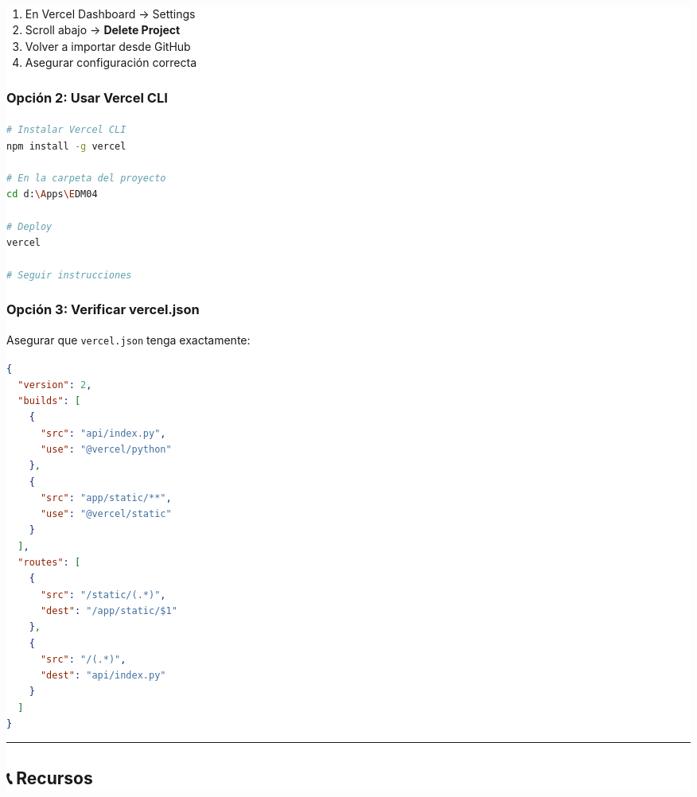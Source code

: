 1. En Vercel Dashboard → Settings
2. Scroll abajo → **Delete Project**
3. Volver a importar desde GitHub
4. Asegurar configuración correcta

### Opción 2: Usar Vercel CLI

```bash
# Instalar Vercel CLI
npm install -g vercel

# En la carpeta del proyecto
cd d:\Apps\EDM04

# Deploy
vercel

# Seguir instrucciones
```

### Opción 3: Verificar vercel.json

Asegurar que `vercel.json` tenga exactamente:

```json
{
  "version": 2,
  "builds": [
    {
      "src": "api/index.py",
      "use": "@vercel/python"
    },
    {
      "src": "app/static/**",
      "use": "@vercel/static"
    }
  ],
  "routes": [
    {
      "src": "/static/(.*)",
      "dest": "/app/static/$1"
    },
    {
      "src": "/(.*)",
      "dest": "api/index.py"
    }
  ]
}
```

---

## 📞 Recursos
